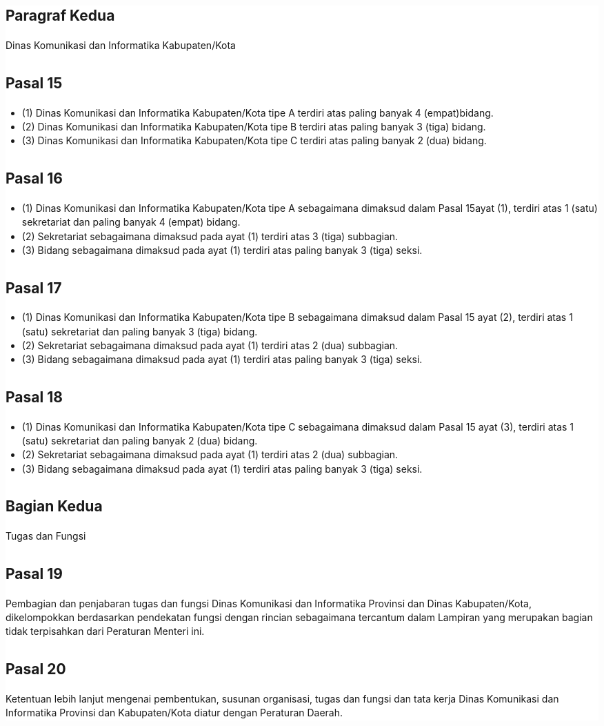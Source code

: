 ## Paragraf Kedua

Dinas Komunikasi dan Informatika Kabupaten/Kota

## Pasal 15

- (1) Dinas Komunikasi dan Informatika Kabupaten/Kota tipe A terdiri atas paling banyak 4 (empat)bidang.
- (2) Dinas Komunikasi dan Informatika Kabupaten/Kota tipe B terdiri atas paling banyak 3 (tiga) bidang.
- (3) Dinas Komunikasi dan Informatika Kabupaten/Kota tipe C terdiri atas paling banyak 2 (dua) bidang.

## Pasal 16

- (1) Dinas Komunikasi dan Informatika Kabupaten/Kota tipe A sebagaimana dimaksud dalam Pasal 15ayat (1), terdiri atas  1  (satu)  sekretariat  dan  paling  banyak  4  (empat) bidang.
- (2) Sekretariat  sebagaimana  dimaksud  pada  ayat  (1)  terdiri atas 3 (tiga) subbagian.
- (3) Bidang sebagaimana dimaksud pada ayat (1) terdiri atas paling banyak 3 (tiga) seksi.

## Pasal 17

- (1) Dinas Komunikasi dan Informatika Kabupaten/Kota tipe B sebagaimana dimaksud dalam Pasal 15 ayat (2), terdiri atas  1  (satu)  sekretariat  dan  paling  banyak  3  (tiga) bidang.
- (2) Sekretariat  sebagaimana  dimaksud  pada  ayat  (1)  terdiri atas 2 (dua) subbagian.
- (3) Bidang sebagaimana dimaksud pada ayat (1) terdiri atas paling banyak 3 (tiga) seksi.

## Pasal 18

- (1) Dinas Komunikasi dan Informatika Kabupaten/Kota tipe C sebagaimana dimaksud dalam Pasal 15 ayat (3), terdiri atas  1  (satu)  sekretariat  dan  paling  banyak  2  (dua) bidang.
- (2) Sekretariat  sebagaimana  dimaksud  pada  ayat  (1)  terdiri atas 2 (dua) subbagian.
- (3) Bidang sebagaimana dimaksud pada ayat (1) terdiri atas paling banyak 3 (tiga) seksi.

## Bagian Kedua

Tugas dan Fungsi

## Pasal 19

Pembagian dan penjabaran tugas dan fungsi Dinas Komunikasi dan Informatika Provinsi dan Dinas Kabupaten/Kota,  dikelompokkan  berdasarkan  pendekatan fungsi dengan rincian sebagaimana tercantum dalam Lampiran  yang  merupakan  bagian  tidak  terpisahkan  dari Peraturan Menteri ini.

## Pasal 20

Ketentuan  lebih  lanjut  mengenai  pembentukan,  susunan organisasi, tugas dan fungsi dan tata kerja Dinas Komunikasi dan Informatika Provinsi dan Kabupaten/Kota diatur dengan Peraturan Daerah.
